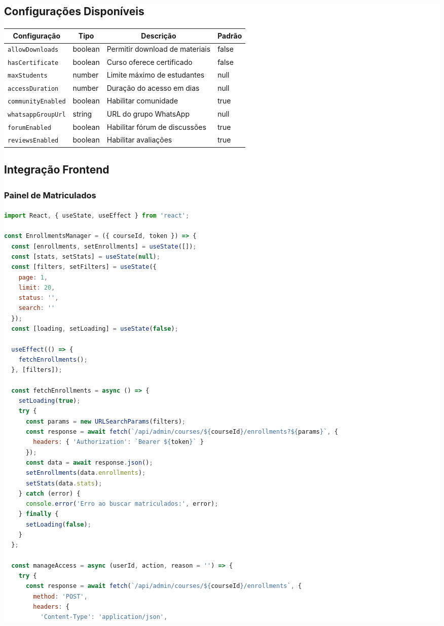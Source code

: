 ## Configurações Disponíveis

| Configuração | Tipo | Descrição | Padrão |
|--------------|------|-----------|---------|
| `allowDownloads` | boolean | Permitir download de materiais | false |
| `hasCertificate` | boolean | Curso oferece certificado | false |
| `maxStudents` | number | Limite máximo de estudantes | null |
| `accessDuration` | number | Duração do acesso em dias | null |
| `communityEnabled` | boolean | Habilitar comunidade | true |
| `whatsappGroupUrl` | string | URL do grupo WhatsApp | null |
| `forumEnabled` | boolean | Habilitar fórum de discussões | true |
| `reviewsEnabled` | boolean | Habilitar avaliações | true |

## Integração Frontend

### Painel de Matriculados
```jsx
import React, { useState, useEffect } from 'react';

const EnrollmentsManager = ({ courseId, token }) => {
  const [enrollments, setEnrollments] = useState([]);
  const [stats, setStats] = useState(null);
  const [filters, setFilters] = useState({
    page: 1,
    limit: 20,
    status: '',
    search: ''
  });
  const [loading, setLoading] = useState(false);
  
  useEffect(() => {
    fetchEnrollments();
  }, [filters]);
  
  const fetchEnrollments = async () => {
    setLoading(true);
    try {
      const params = new URLSearchParams(filters);
      const response = await fetch(`/api/admin/courses/${courseId}/enrollments?${params}`, {
        headers: { 'Authorization': `Bearer ${token}` }
      });
      const data = await response.json();
      setEnrollments(data.enrollments);
      setStats(data.stats);
    } catch (error) {
      console.error('Erro ao buscar matriculados:', error);
    } finally {
      setLoading(false);
    }
  };
  
  const manageAccess = async (userId, action, reason = '') => {
    try {
      const response = await fetch(`/api/admin/courses/${courseId}/enrollments`, {
        method: 'POST',
        headers: {
          'Content-Type': 'application/json',
```